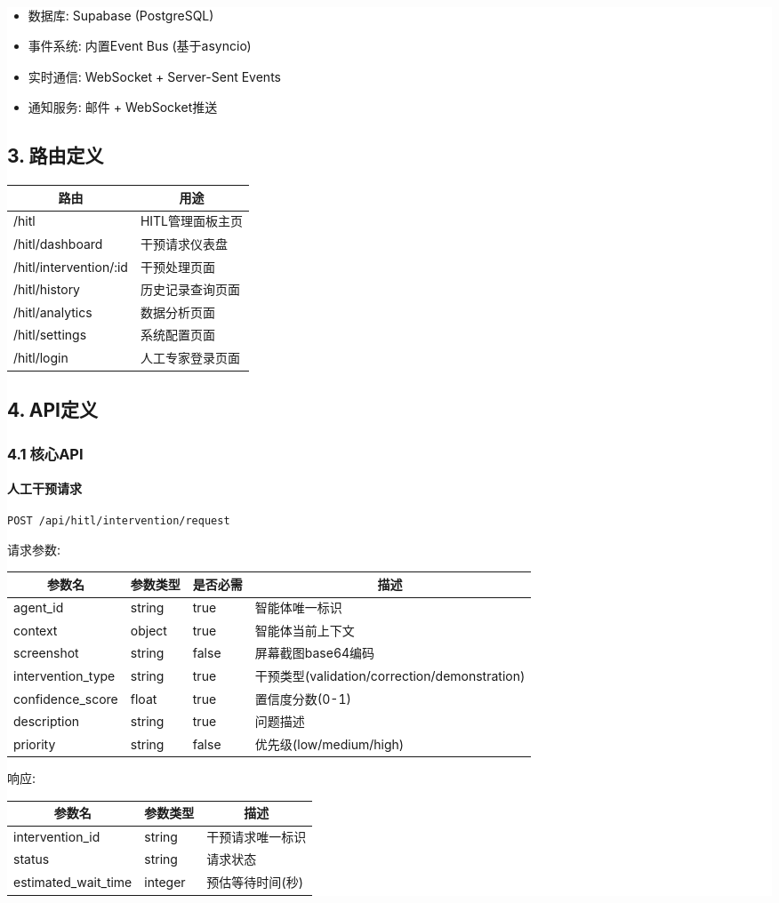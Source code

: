 * 数据库: Supabase (PostgreSQL)

* 事件系统: 内置Event Bus (基于asyncio)

* 实时通信: WebSocket + Server-Sent Events

* 通知服务: 邮件 + WebSocket推送

## 3. 路由定义

| 路由                     | 用途         |
| ---------------------- | ---------- |
| /hitl                  | HITL管理面板主页 |
| /hitl/dashboard        | 干预请求仪表盘    |
| /hitl/intervention/:id | 干预处理页面     |
| /hitl/history          | 历史记录查询页面   |
| /hitl/analytics        | 数据分析页面     |
| /hitl/settings         | 系统配置页面     |
| /hitl/login            | 人工专家登录页面   |

## 4. API定义

### 4.1 核心API

**人工干预请求**

```
POST /api/hitl/intervention/request
```

请求参数:

| 参数名                | 参数类型   | 是否必需  | 描述                                        |
| ------------------ | ------ | ----- | ----------------------------------------- |
| agent\_id          | string | true  | 智能体唯一标识                                   |
| context            | object | true  | 智能体当前上下文                                  |
| screenshot         | string | false | 屏幕截图base64编码                              |
| intervention\_type | string | true  | 干预类型(validation/correction/demonstration) |
| confidence\_score  | float  | true  | 置信度分数(0-1)                                |
| description        | string | true  | 问题描述                                      |
| priority           | string | false | 优先级(low/medium/high)                      |

响应:

| 参数名                   | 参数类型    | 描述        |
| --------------------- | ------- | --------- |
| intervention\_id      | string  | 干预请求唯一标识  |
| status                | string  | 请求状态      |
| estimated\_wait\_time | integer | 预估等待时间(秒) |
